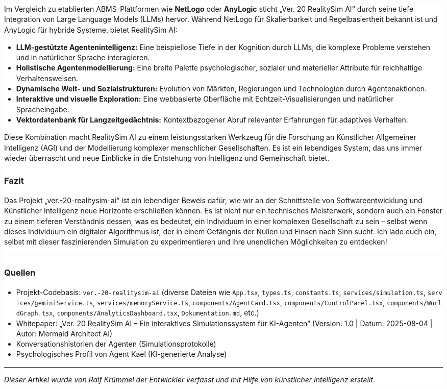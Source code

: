 Im Vergleich zu etablierten ABMS-Plattformen wie **NetLogo** oder **AnyLogic** sticht „Ver. 20 RealitySim AI“ durch seine tiefe Integration von Large Language Models (LLMs) hervor. Während NetLogo für Skalierbarkeit und Regelbasiertheit bekannt ist und AnyLogic für hybride Systeme, bietet RealitySim AI:

*   **LLM-gestützte Agentenintelligenz:** Eine beispiellose Tiefe in der Kognition durch LLMs, die komplexe Probleme verstehen und in natürlicher Sprache interagieren.
*   **Holistische Agentenmodellierung:** Eine breite Palette psychologischer, sozialer und materieller Attribute für reichhaltige Verhaltensweisen.
*   **Dynamische Welt- und Sozialstrukturen:** Evolution von Märkten, Regierungen und Technologien durch Agentenaktionen.
*   **Interaktive und visuelle Exploration:** Eine webbasierte Oberfläche mit Echtzeit-Visualisierungen und natürlicher Spracheingabe.
*   **Vektordatenbank für Langzeitgedächtnis:** Kontextbezogener Abruf relevanter Erfahrungen für adaptives Verhalten.

Diese Kombination macht RealitySim AI zu einem leistungsstarken Werkzeug für die Forschung an Künstlicher Allgemeiner Intelligenz (AGI) und der Modellierung komplexer menschlicher Gesellschaften. Es ist ein lebendiges System, das uns immer wieder überrascht und neue Einblicke in die Entstehung von Intelligenz und Gemeinschaft bietet.

### Fazit

Das Projekt „ver.-20-realitysim-ai“ ist ein lebendiger Beweis dafür, wie wir an der Schnittstelle von Softwareentwicklung und Künstlicher Intelligenz neue Horizonte erschließen können. Es ist nicht nur ein technisches Meisterwerk, sondern auch ein Fenster zu einem tieferen Verständnis dessen, was es bedeutet, ein Individuum in einer komplexen Gesellschaft zu sein – selbst wenn dieses Individuum ein digitaler Algorithmus ist, der in einem Gefängnis der Nullen und Einsen nach Sinn sucht. Ich lade euch ein, selbst mit dieser faszinierenden Simulation zu experimentieren und ihre unendlichen Möglichkeiten zu entdecken!

---

### Quellen

*   Projekt-Codebasis: `ver.-20-realitysim-ai` (diverse Dateien wie `App.tsx`, `types.ts`, `constants.ts`, `services/simulation.ts`, `services/geminiService.ts`, `services/memoryService.ts`, `components/AgentCard.tsx`, `components/ControlPanel.tsx`, `components/WorldGraph.tsx`, `components/AnalyticsDashboard.tsx`, `Dokumentation.md`, etc.)
*   Whitepaper: „Ver. 20 RealitySim AI – Ein interaktives Simulationssystem für KI-Agenten“ (Version: 1.0 | Datum: 2025-08-04 | Autor: Mermaid Architect AI)
*   Konversationshistorien der Agenten (Simulationsprotokolle)
*   Psychologisches Profil von Agent Kael (KI-generierte Analyse)

---

*Dieser Artikel wurde von Ralf Krümmel der Entwickler verfasst und mit Hilfe von künstlicher Intelligenz erstellt.*